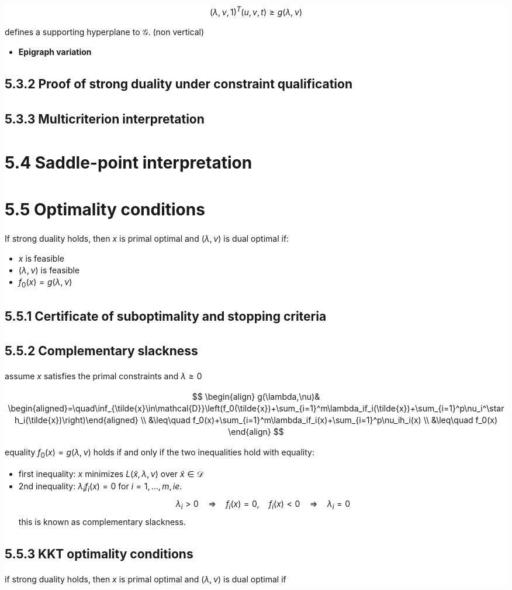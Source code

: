 $$
(\lambda,\nu,1)^{T}(u,v,t)\geq g(\lambda,\nu)
$$

defines a supporting hyperplane to $\mathcal{G}$. (non vertical)

- **Epigraph variation**

## 5.3.2 Proof of strong duality under constraint qualification 

## 5.3.3 Multicriterion interpretation 

# 5.4 Saddle-point interpretation 

# 5.5 Optimality conditions

If strong duality holds, then $x$ is primal optimal and $(\lambda,\nu)$ is dual optimal if:

- $x$ is feasible
- $(\lambda,\nu)$ is feasible
- $f_{0}(x)=g(\lambda,\nu)$

## 5.5.1 Certificate of suboptimality and stopping criteria 

## 5.5.2 Complementary slackness

assume $x$ satisfies the primal constraints and $\lambda\geq0$

$$
\begin{align}
g(\lambda,\nu)& \begin{aligned}=\quad\inf_{\tilde{x}\in\mathcal{D}}\left(f_0(\tilde{x})+\sum_{i=1}^m\lambda_if_i(\tilde{x})+\sum_{i=1}^p\nu_i^\star h_i(\tilde{x})\right)\end{aligned}  \\
&\leq\quad f_0(x)+\sum_{i=1}^m\lambda_if_i(x)+\sum_{i=1}^p\nu_ih_i(x) \\
&\leq\quad f_0(x)
\end{align}
$$

equality $f_0(x)=g(\lambda,\nu)$ holds if and only if the two inequalities hold with equality:

- first inequality: $x$ minimizes $L(\tilde{x},\lambda,\nu)$ over $\tilde{x}\in\mathcal{D}$
- 2nd inequality: $\lambda_if_i(x)=0$ for $i=1,\ldots,m,ie.$
  $$\lambda_i>0\quad\Longrightarrow\quad f_i(x)=0,\quad f_i(x)<0\quad\Longrightarrow\quad\lambda_i=0$$
  this is known as complementary slackness.

## 5.5.3 KKT optimality conditions

if strong duality holds, then $x$ is primal optimal and $(\lambda,\nu)$ is dual optimal if

